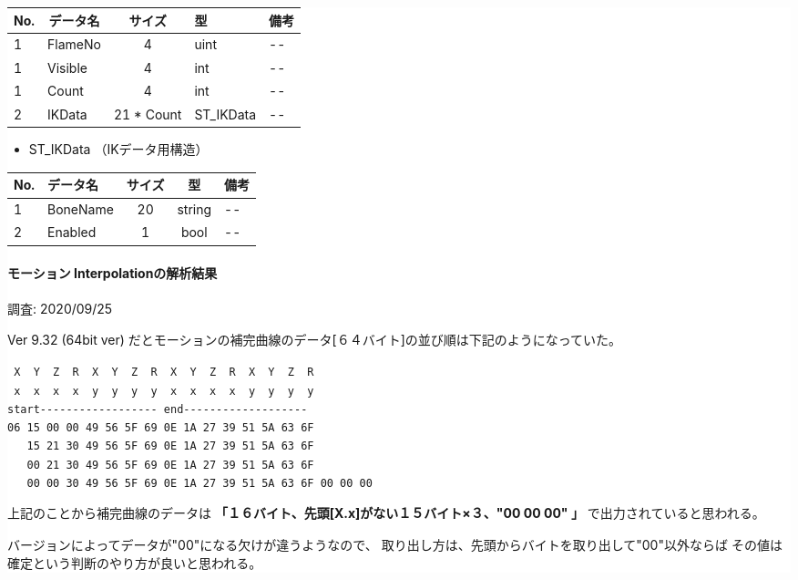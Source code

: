 | No.  | データ名 |   サイズ   | 型        | 備考 |
| :--- | -------- | :--------: | :-------- | :--- |
| 1    | FlameNo  |     4      | uint      | --   |
| 1    | Visible  |     4      | int       | --   |
| 1    | Count    |     4      | int       | --   |
| 2    | IKData   | 21 * Count | ST_IKData | --   |



* ST_IKData （IKデータ用構造）

| No.  | データ名 | サイズ |   型   | 備考 |
| :--- | :------- | :----: | :----: | :--- |
| 1    | BoneName |   20   | string | --   |
| 2    | Enabled  |   1    |  bool  | --   |


#### モーション Interpolationの解析結果

調査: 2020/09/25

Ver 9.32 (64bit ver) だとモーションの補完曲線のデータ[６４バイト]の並び順は下記のようになっていた。

```text
 X  Y  Z  R  X  Y  Z  R  X  Y  Z  R  X  Y  Z  R
 x  x  x  x  y  y  y  y  x  x  x  x  y  y  y  y
start------------------ end-------------------
06 15 00 00 49 56 5F 69 0E 1A 27 39 51 5A 63 6F
   15 21 30 49 56 5F 69 0E 1A 27 39 51 5A 63 6F
   00 21 30 49 56 5F 69 0E 1A 27 39 51 5A 63 6F
   00 00 30 49 56 5F 69 0E 1A 27 39 51 5A 63 6F 00 00 00
```

上記のことから補完曲線のデータは **「１６バイト、先頭[X.x]がない１５バイト×３、"00 00 00" 」** で出力されていると思われる。

バージョンによってデータが"00"になる欠けが違うようなので、
取り出し方は、先頭からバイトを取り出して"00"以外ならば その値は確定という判断のやり方が良いと思われる。
